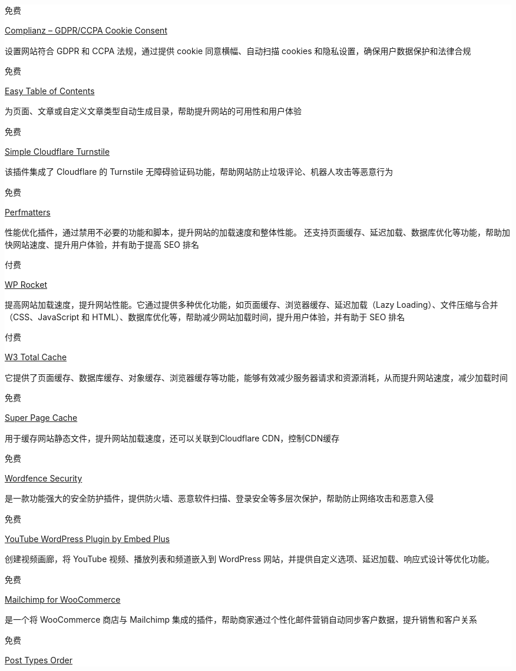 免费

[Complianz – GDPR/CCPA Cookie Consent](https://en-ca.wordpress.org/plugins/complianz-gdpr/)

设置网站符合 GDPR 和 CCPA 法规，通过提供 cookie 同意横幅、自动扫描 cookies 和隐私设置，确保用户数据保护和法律合规

免费

[Easy Table of Contents](https://en-ca.wordpress.org/plugins/easy-table-of-contents/)

为页面、文章或自定义文章类型自动生成目录，帮助提升网站的可用性和用户体验

免费

[Simple Cloudflare Turnstile](https://en-ca.wordpress.org/plugins/simple-cloudflare-turnstile/)

该插件集成了 Cloudflare 的 Turnstile 无障碍验证码功能，帮助网站防止垃圾评论、机器人攻击等恶意行为

免费

[Perfmatters](https://perfmatters.io/)

性能优化插件，通过禁用不必要的功能和脚本，提升网站的加载速度和整体性能。 还支持页面缓存、延迟加载、数据库优化等功能，帮助加快网站速度、提升用户体验，并有助于提高 SEO 排名

付费

[WP Rocket](https://wp-rocket.me/)

提高网站加载速度，提升网站性能。它通过提供多种优化功能，如页面缓存、浏览器缓存、延迟加载（Lazy Loading）、文件压缩与合并（CSS、JavaScript 和 HTML）、数据库优化等，帮助减少网站加载时间，提升用户体验，并有助于 SEO 排名

付费

[W3 Total Cache](https://en-ca.wordpress.org/plugins/w3-total-cache/)

它提供了页面缓存、数据库缓存、对象缓存、浏览器缓存等功能，能够有效减少服务器请求和资源消耗，从而提升网站速度，减少加载时间

免费

[Super Page Cache](https://en-ca.wordpress.org/plugins/wp-cloudflare-page-cache/)

用于缓存网站静态文件，提升网站加载速度，还可以关联到Cloudflare CDN，控制CDN缓存

免费

[Wordfence Security](https://en-ca.wordpress.org/plugins/wordfence/)

是一款功能强大的安全防护插件，提供防火墙、恶意软件扫描、登录安全等多层次保护，帮助防止网络攻击和恶意入侵

免费

[YouTube WordPress Plugin by Embed Plus](https://en-ca.wordpress.org/plugins/youtube-embed-plus/)

创建视频画廊，将 YouTube 视频、播放列表和频道嵌入到 WordPress 网站，并提供自定义选项、延迟加载、响应式设计等优化功能。

免费

[Mailchimp for WooCommerce](https://en-ca.wordpress.org/plugins/mailchimp-for-woocommerce/)

是一个将 WooCommerce 商店与 Mailchimp 集成的插件，帮助商家通过个性化邮件营销自动同步客户数据，提升销售和客户关系

免费

[Post Types Order](https://en-ca.wordpress.org/plugins/post-types-order/)
